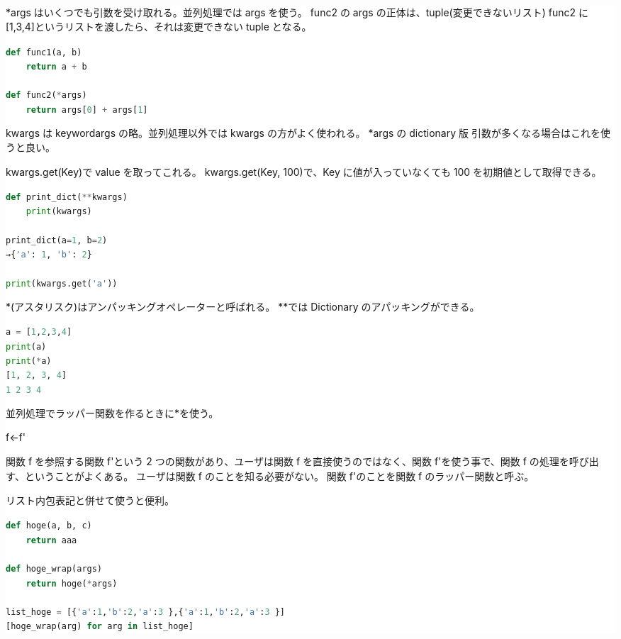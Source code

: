\*args はいくつでも引数を受け取れる。並列処理では args を使う。
func2 の args の正体は、tuple(変更できないリスト)
func2 に[1,3,4]というリストを渡したら、それは変更できない tuple となる。

```py
def func1(a, b)
    return a + b

def func2(*args)
    return args[0] + args[1]
```

kwargs は keywordargs の略。並列処理以外では kwargs の方がよく使われる。
\*args の dictionary 版
引数が多くなる場合はこれを使うと良い。

kwargs.get(Key)で value を取ってこれる。
kwargs.get(Key, 100)で、Key に値が入っていなくても 100 を初期値として取得できる。

```py
def print_dict(**kwargs)
    print(kwargs)

print_dict(a=1, b=2)
⇒{'a': 1, 'b': 2}

print(kwargs.get('a'))
```

\*(アスタリスク)はアンパッキングオペレーターと呼ばれる。
\*\*では Dictionary のアパッキングができる。

```py
a = [1,2,3,4]
print(a)
print(*a)
[1, 2, 3, 4]
1 2 3 4
```

並列処理でラッパー関数を作るときに\*を使う。

f←f'

関数 f を参照する関数 f'という 2 つの関数があり、ユーザは関数 f を直接使うのではなく、関数 f'を使う事で、関数 f の処理を呼び出す、ということがよくある。
ユーザは関数 f のことを知る必要がない。
関数 f'のことを関数 f のラッパー関数と呼ぶ。

リスト内包表記と併せて使うと便利。

```py
def hoge(a, b, c)
    return aaa

def hoge_wrap(args)
    return hoge(*args)

list_hoge = [{'a':1,'b':2,'a':3 },{'a':1,'b':2,'a':3 }]
[hoge_wrap(arg) for arg in list_hoge]
```
